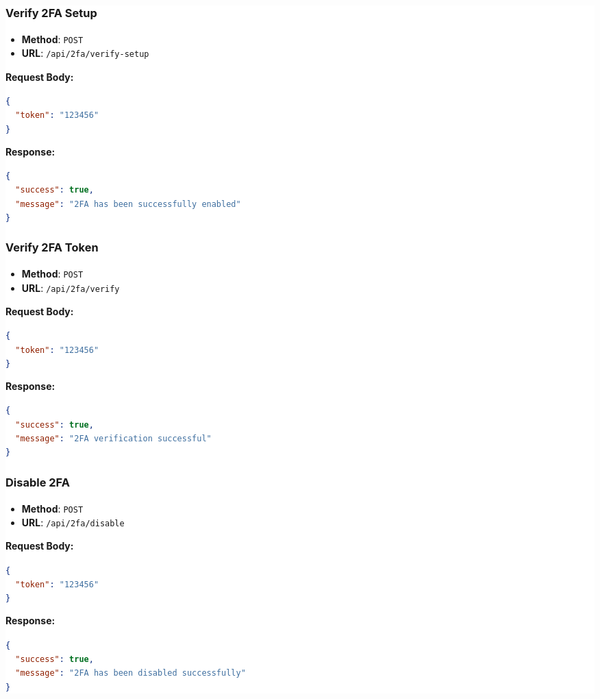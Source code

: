 
### Verify 2FA Setup
- **Method**: `POST`
- **URL**: `/api/2fa/verify-setup`

**Request Body:**
```json
{
  "token": "123456"
}
```

**Response:**
```json
{
  "success": true,
  "message": "2FA has been successfully enabled"
}
```

### Verify 2FA Token
- **Method**: `POST`
- **URL**: `/api/2fa/verify`

**Request Body:**
```json
{
  "token": "123456"
}
```

**Response:**
```json
{
  "success": true,
  "message": "2FA verification successful"
}
```

### Disable 2FA
- **Method**: `POST`
- **URL**: `/api/2fa/disable`

**Request Body:**
```json
{
  "token": "123456"
}
```

**Response:**
```json
{
  "success": true,
  "message": "2FA has been disabled successfully"
}
```

